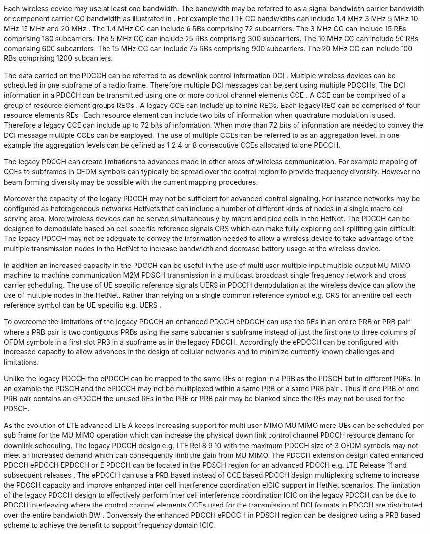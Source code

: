 Each wireless device may use at least one bandwidth. The bandwidth may be referred to as a signal bandwidth carrier bandwidth or component carrier CC bandwidth as illustrated in . For example the LTE CC bandwidths can include 1.4 MHz 3 MHz 5 MHz 10 MHz 15 MHz and 20 MHz . The 1.4 MHz CC can include 6 RBs comprising 72 subcarriers. The 3 MHz CC can include 15 RBs comprising 180 subcarriers. The 5 MHz CC can include 25 RBs comprising 300 subcarriers. The 10 MHz CC can include 50 RBs comprising 600 subcarriers. The 15 MHz CC can include 75 RBs comprising 900 subcarriers. The 20 MHz CC can include 100 RBs comprising 1200 subcarriers.

The data carried on the PDCCH can be referred to as downlink control information DCI . Multiple wireless devices can be scheduled in one subframe of a radio frame. Therefore multiple DCI messages can be sent using multiple PDCCHs. The DCI information in a PDCCH can be transmitted using one or more control channel elements CCE . A CCE can be comprised of a group of resource element groups REGs . A legacy CCE can include up to nine REGs. Each legacy REG can be comprised of four resource elements REs . Each resource element can include two bits of information when quadrature modulation is used. Therefore a legacy CCE can include up to 72 bits of information. When more than 72 bits of information are needed to convey the DCI message multiple CCEs can be employed. The use of multiple CCEs can be referred to as an aggregation level. In one example the aggregation levels can be defined as 1 2 4 or 8 consecutive CCEs allocated to one PDCCH.

The legacy PDCCH can create limitations to advances made in other areas of wireless communication. For example mapping of CCEs to subframes in OFDM symbols can typically be spread over the control region to provide frequency diversity. However no beam forming diversity may be possible with the current mapping procedures.

Moreover the capacity of the legacy PDCCH may not be sufficient for advanced control signaling. For instance networks may be configured as heterogeneous networks HetNets that can include a number of different kinds of nodes in a single macro cell serving area. More wireless devices can be served simultaneously by macro and pico cells in the HetNet. The PDCCH can be designed to demodulate based on cell specific reference signals CRS which can make fully exploring cell splitting gain difficult. The legacy PDCCH may not be adequate to convey the information needed to allow a wireless device to take advantage of the multiple transmission nodes in the HetNet to increase bandwidth and decrease battery usage at the wireless device.

In addition an increased capacity in the PDCCH can be useful in the use of multi user multiple input multiple output MU MIMO machine to machine communication M2M PDSCH transmission in a multicast broadcast single frequency network and cross carrier scheduling. The use of UE specific reference signals UERS in PDCCH demodulation at the wireless device can allow the use of multiple nodes in the HetNet. Rather than relying on a single common reference symbol e.g. CRS for an entire cell each reference symbol can be UE specific e.g. UERS .

To overcome the limitations of the legacy PDCCH an enhanced PDCCH ePDCCH can use the REs in an entire PRB or PRB pair where a PRB pair is two contiguous PRBs using the same subcarrier s subframe instead of just the first one to three columns of OFDM symbols in a first slot PRB in a subframe as in the legacy PDCCH. Accordingly the ePDCCH can be configured with increased capacity to allow advances in the design of cellular networks and to minimize currently known challenges and limitations.

Unlike the legacy PDCCH the ePDCCH can be mapped to the same REs or region in a PRB as the PDSCH but in different PRBs. In an example the PDSCH and the ePDCCH may not be multiplexed within a same PRB or a same PRB pair . Thus if one PRB or one PRB pair contains an ePDCCH the unused REs in the PRB or PRB pair may be blanked since the REs may not be used for the PDSCH.

As the evolution of LTE advanced LTE A keeps increasing support for multi user MIMO MU MIMO more UEs can be scheduled per sub frame for the MU MIMO operation which can increase the physical down link control channel PDCCH resource demand for downlink scheduling. The legacy PDCCH design e.g. LTE Rel 8 9 10 with the maximum PDCCH size of 3 OFDM symbols may not meet an increased demand which can consequently limit the gain from MU MIMO. The PDCCH extension design called enhanced PDCCH ePDCCH EPDCCH or E PDCCH can be located in the PDSCH region for an advanced PDCCH e.g. LTE Release 11 and subsequent releases . The ePDCCH can use a PRB based instead of CCE based PDCCH design multiplexing scheme to increase the PDCCH capacity and improve enhanced inter cell interference coordination eICIC support in HetNet scenarios. The limitation of the legacy PDCCH design to effectively perform inter cell interference coordination ICIC on the legacy PDCCH can be due to PDCCH interleaving where the control channel elements CCEs used for the transmission of DCI formats in PDCCH are distributed over the entire bandwidth BW . Conversely the enhanced PDCCH ePDCCH in PDSCH region can be designed using a PRB based scheme to achieve the benefit to support frequency domain ICIC.
